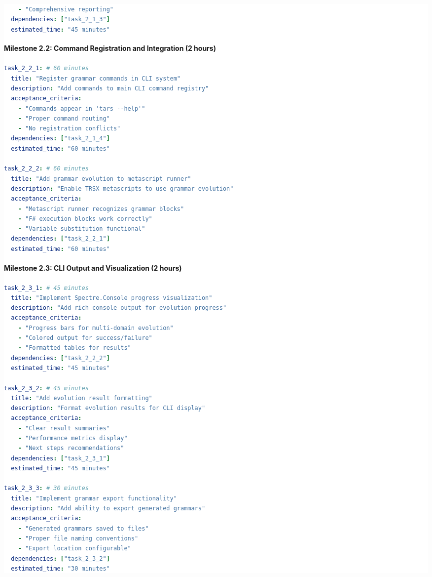```yaml
    - "Comprehensive reporting"
  dependencies: ["task_2_1_3"]
  estimated_time: "45 minutes"
```

#### Milestone 2.2: Command Registration and Integration (2 hours)
```yaml
task_2_2_1: # 60 minutes
  title: "Register grammar commands in CLI system"
  description: "Add commands to main CLI command registry"
  acceptance_criteria:
    - "Commands appear in 'tars --help'"
    - "Proper command routing"
    - "No registration conflicts"
  dependencies: ["task_2_1_4"]
  estimated_time: "60 minutes"

task_2_2_2: # 60 minutes
  title: "Add grammar evolution to metascript runner"
  description: "Enable TRSX metascripts to use grammar evolution"
  acceptance_criteria:
    - "Metascript runner recognizes grammar blocks"
    - "F# execution blocks work correctly"
    - "Variable substitution functional"
  dependencies: ["task_2_2_1"]
  estimated_time: "60 minutes"
```

#### Milestone 2.3: CLI Output and Visualization (2 hours)
```yaml
task_2_3_1: # 45 minutes
  title: "Implement Spectre.Console progress visualization"
  description: "Add rich console output for evolution progress"
  acceptance_criteria:
    - "Progress bars for multi-domain evolution"
    - "Colored output for success/failure"
    - "Formatted tables for results"
  dependencies: ["task_2_2_2"]
  estimated_time: "45 minutes"

task_2_3_2: # 45 minutes
  title: "Add evolution result formatting"
  description: "Format evolution results for CLI display"
  acceptance_criteria:
    - "Clear result summaries"
    - "Performance metrics display"
    - "Next steps recommendations"
  dependencies: ["task_2_3_1"]
  estimated_time: "45 minutes"

task_2_3_3: # 30 minutes
  title: "Implement grammar export functionality"
  description: "Add ability to export generated grammars"
  acceptance_criteria:
    - "Generated grammars saved to files"
    - "Proper file naming conventions"
    - "Export location configurable"
  dependencies: ["task_2_3_2"]
  estimated_time: "30 minutes"
```
